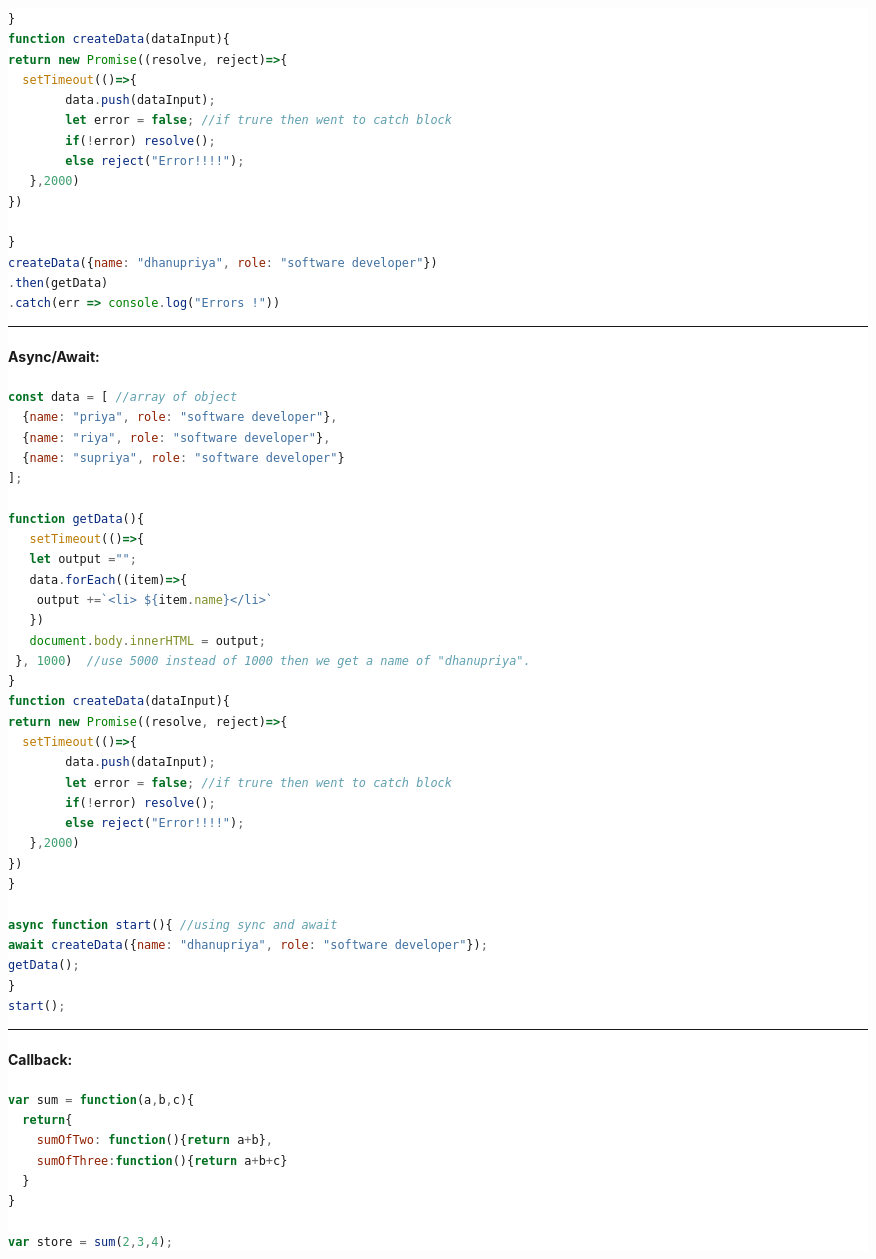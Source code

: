 ```javascript
}
function createData(dataInput){
return new Promise((resolve, reject)=>{
  setTimeout(()=>{
        data.push(dataInput);
        let error = false; //if trure then went to catch block
        if(!error) resolve();
        else reject("Error!!!!");
   },2000) 
})
   
}
createData({name: "dhanupriya", role: "software developer"})
.then(getData)
.catch(err => console.log("Errors !"))
```
------------------------------------------
#### Async/Await:
```javascript
const data = [ //array of object
  {name: "priya", role: "software developer"},
  {name: "riya", role: "software developer"},
  {name: "supriya", role: "software developer"}
];

function getData(){
   setTimeout(()=>{
   let output ="";
   data.forEach((item)=>{
    output +=`<li> ${item.name}</li>`
   })    
   document.body.innerHTML = output;
 }, 1000)  //use 5000 instead of 1000 then we get a name of "dhanupriya".
}
function createData(dataInput){
return new Promise((resolve, reject)=>{
  setTimeout(()=>{
        data.push(dataInput);
        let error = false; //if trure then went to catch block
        if(!error) resolve();
        else reject("Error!!!!");
   },2000) 
})   
}

async function start(){ //using sync and await
await createData({name: "dhanupriya", role: "software developer"});
getData();
}
start();
```
------------------------------------------
#### Callback:
```javascript
var sum = function(a,b,c){
  return{
    sumOfTwo: function(){return a+b},
    sumOfThree:function(){return a+b+c}
  }
}

var store = sum(2,3,4);
```